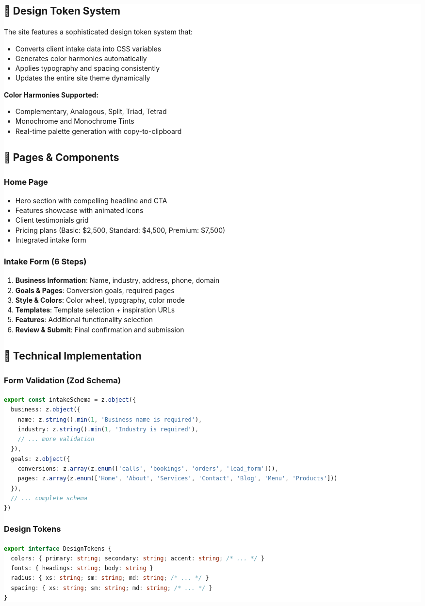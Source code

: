 ## 🎨 Design Token System

The site features a sophisticated design token system that:
- Converts client intake data into CSS variables
- Generates color harmonies automatically
- Applies typography and spacing consistently
- Updates the entire site theme dynamically

**Color Harmonies Supported:**
- Complementary, Analogous, Split, Triad, Tetrad
- Monochrome and Monochrome Tints
- Real-time palette generation with copy-to-clipboard

## 📱 Pages & Components

### **Home Page**
- Hero section with compelling headline and CTA
- Features showcase with animated icons
- Client testimonials grid
- Pricing plans (Basic: $2,500, Standard: $4,500, Premium: $7,500)
- Integrated intake form

### **Intake Form (6 Steps)**
1. **Business Information**: Name, industry, address, phone, domain
2. **Goals & Pages**: Conversion goals, required pages
3. **Style & Colors**: Color wheel, typography, color mode
4. **Templates**: Template selection + inspiration URLs
5. **Features**: Additional functionality selection
6. **Review & Submit**: Final confirmation and submission

## 🔧 Technical Implementation

### **Form Validation (Zod Schema)**
```typescript
export const intakeSchema = z.object({
  business: z.object({
    name: z.string().min(1, 'Business name is required'),
    industry: z.string().min(1, 'Industry is required'),
    // ... more validation
  }),
  goals: z.object({
    conversions: z.array(z.enum(['calls', 'bookings', 'orders', 'lead_form'])),
    pages: z.array(z.enum(['Home', 'About', 'Services', 'Contact', 'Blog', 'Menu', 'Products']))
  }),
  // ... complete schema
})
```

### **Design Tokens**
```typescript
export interface DesignTokens {
  colors: { primary: string; secondary: string; accent: string; /* ... */ }
  fonts: { headings: string; body: string }
  radius: { xs: string; sm: string; md: string; /* ... */ }
  spacing: { xs: string; sm: string; md: string; /* ... */ }
}
```
